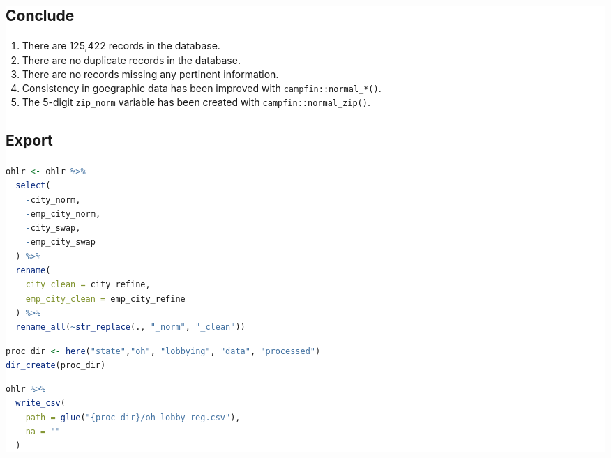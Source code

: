 ## Conclude

1.  There are 125,422 records in the database.
2.  There are no duplicate records in the database.
3.  There are no records missing any pertinent information.
4.  Consistency in goegraphic data has been improved with
    `campfin::normal_*()`.
5.  The 5-digit `zip_norm` variable has been created with
    `campfin::normal_zip()`.

## Export

``` r
ohlr <- ohlr %>% 
  select(
    -city_norm,
    -emp_city_norm,
    -city_swap,
    -emp_city_swap
  ) %>% 
  rename(
    city_clean = city_refine,
    emp_city_clean = emp_city_refine
  ) %>% 
  rename_all(~str_replace(., "_norm", "_clean"))
```

``` r
proc_dir <- here("state","oh", "lobbying", "data", "processed")
dir_create(proc_dir)
```

``` r
ohlr %>% 
  write_csv(
    path = glue("{proc_dir}/oh_lobby_reg.csv"),
    na = ""
  )
```
